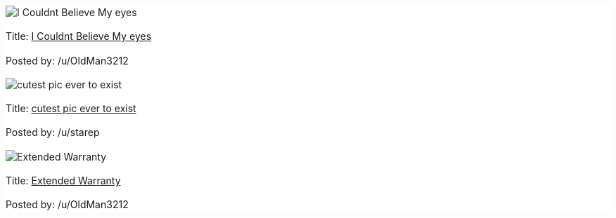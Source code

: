 <div class="card">
  <div class="card-image">
    <img class="post-img" src="https://i.redd.it/om3id5y081n61.png" alt="I Couldnt Believe My eyes" title="I Couldnt Believe My eyes" />
  </div>
  <div class="card-content">
    <div class="media">
      <div class="media-content">
        <p class="title is-4">
           Title: <a href="https://www.reddit.com/r/Funnypics/comments/m502eh/i_couldnt_believe_my_eyes/">I Couldnt Believe My eyes</a>
        </p>
        <p class="subtitle is-4">Posted by: /u/OldMan3212</p>
      </div>
    </div>
  </div>
</div>

<div class="card">
  <div class="card-image">
    <img class="post-img" src="https://i.redd.it/2v1la1vmovm61.jpg" alt="cutest pic ever to exist" title="cutest pic ever to exist" />
  </div>
  <div class="card-content">
    <div class="media">
      <div class="media-content">
        <p class="title is-4">
           Title: <a href="https://www.reddit.com/r/Eyebleach/comments/m4i36q/cutest_pic_ever_to_exist/">cutest pic ever to exist</a>
        </p>
        <p class="subtitle is-4">Posted by: /u/starep</p>
      </div>
    </div>
  </div>
</div>

<div class="card">
  <div class="card-image">
    <img class="post-img" src="https://i.redd.it/eajjzet2irn61.jpg" alt="Extended Warranty" title="Extended Warranty" />
  </div>
  <div class="card-content">
    <div class="media">
      <div class="media-content">
        <p class="title is-4">
           Title: <a href="https://www.reddit.com/r/Funnypics/comments/m7nqe7/extended_warranty/">Extended Warranty</a>
        </p>
        <p class="subtitle is-4">Posted by: /u/OldMan3212</p>
      </div>
    </div>
  </div>
</div>
